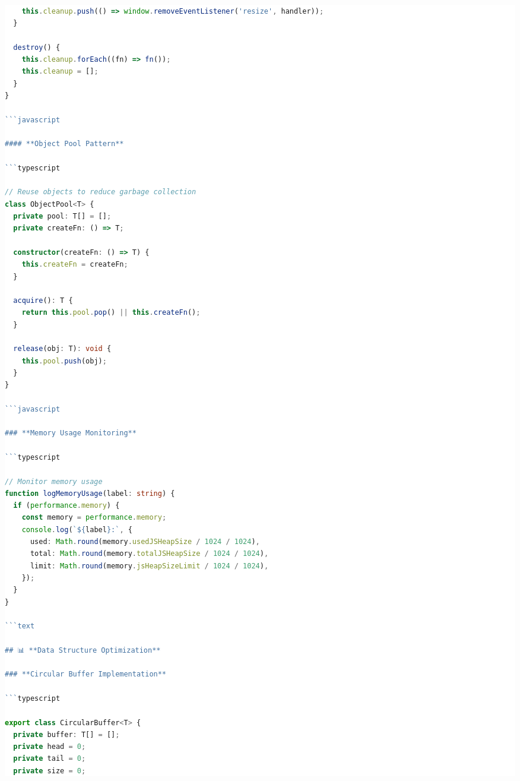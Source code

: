 ````typescript
    this.cleanup.push(() => window.removeEventListener('resize', handler));
  }

  destroy() {
    this.cleanup.forEach((fn) => fn());
    this.cleanup = [];
  }
}

```javascript

#### **Object Pool Pattern**

```typescript

// Reuse objects to reduce garbage collection
class ObjectPool<T> {
  private pool: T[] = [];
  private createFn: () => T;

  constructor(createFn: () => T) {
    this.createFn = createFn;
  }

  acquire(): T {
    return this.pool.pop() || this.createFn();
  }

  release(obj: T): void {
    this.pool.push(obj);
  }
}

```javascript

### **Memory Usage Monitoring**

```typescript

// Monitor memory usage
function logMemoryUsage(label: string) {
  if (performance.memory) {
    const memory = performance.memory;
    console.log(`${label}:`, {
      used: Math.round(memory.usedJSHeapSize / 1024 / 1024),
      total: Math.round(memory.totalJSHeapSize / 1024 / 1024),
      limit: Math.round(memory.jsHeapSizeLimit / 1024 / 1024),
    });
  }
}

```text

## 📊 **Data Structure Optimization**

### **Circular Buffer Implementation**

```typescript

export class CircularBuffer<T> {
  private buffer: T[] = [];
  private head = 0;
  private tail = 0;
  private size = 0;
````